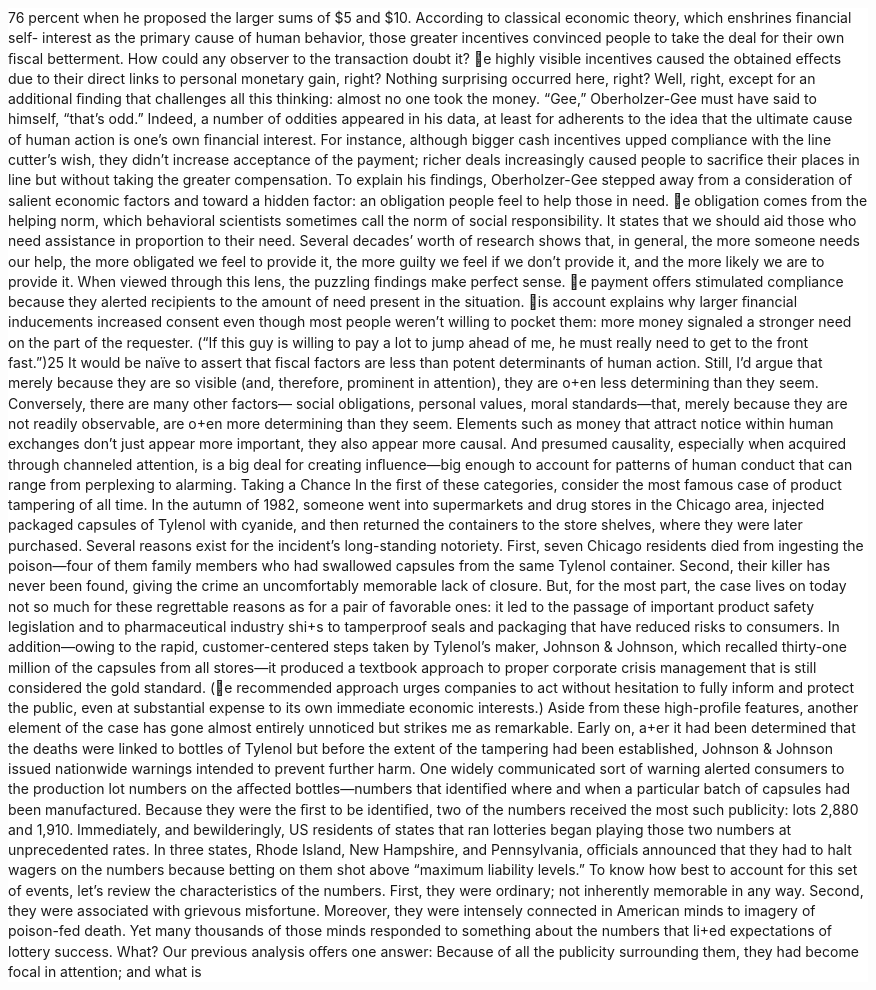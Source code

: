 76 percent when he proposed the larger sums of $5 and $10. According to classical economic theory, which enshrines ﬁnancial self- interest as the primary cause of human behavior, those greater incentives convinced people to take the deal for their own ﬁscal betterment. How could any observer to the transaction doubt it? e highly visible incentives caused the obtained eﬀects due to their direct links to personal monetary gain, right? Nothing surprising occurred here, right? Well, right, except for an additional ﬁnding that challenges all this thinking: almost no one took the money. “Gee,” Oberholzer-Gee must have said to himself, “that’s odd.” Indeed, a number of oddities appeared in his data, at least for adherents to the idea that the ultimate cause of human action is one’s own ﬁnancial interest. For instance, although bigger cash incentives upped compliance with the line cutter’s wish, they didn’t increase acceptance of the payment; richer deals increasingly caused people to sacriﬁce their places in line but without taking the greater compensation. To explain his ﬁndings, Oberholzer-Gee stepped away from a consideration of salient economic factors and toward a hidden factor: an obligation people feel to help those in need. e obligation comes from the helping norm, which behavioral scientists sometimes call the norm of social responsibility. It states that we should aid those who need assistance in proportion to their need. Several decades’ worth of research shows that, in general, the more someone needs our help, the more obligated we feel to provide it, the more guilty we feel if we don’t provide it, and the more likely we are to provide it. When viewed through this lens, the puzzling ﬁndings make perfect sense. e payment oﬀers stimulated compliance because they alerted recipients to the amount of need present in the situation. is account explains why larger ﬁnancial inducements increased consent even though most people weren’t willing to pocket them: more money signaled a stronger need on the part of the requester. (“If this guy is willing to pay a lot to jump ahead of me, he must really need to get to the front fast.”)25 It would be naïve to assert that ﬁscal factors are less than potent determinants of human action. Still, I’d argue that merely because they are so visible (and, therefore, prominent in attention), they are oen less determining than they seem. Conversely, there are many other factors— social obligations, personal values, moral standards—that, merely because they are not readily observable, are oen more determining than they seem. Elements such as money that attract notice within human exchanges don’t just appear more important, they also appear more causal. And presumed causality, especially when acquired through channeled attention, is a big deal for creating inﬂuence—big enough to account for patterns of human conduct that can range from perplexing to alarming. Taking a Chance In the ﬁrst of these categories, consider the most famous case of product tampering of all time. In the autumn of 1982, someone went into supermarkets and drug stores in the Chicago area, injected packaged capsules of Tylenol with cyanide, and then returned the containers to the store shelves, where they were later purchased. Several reasons exist for the incident’s long-standing notoriety. First, seven Chicago residents died from ingesting the poison—four of them family members who had swallowed capsules from the same Tylenol container. Second, their killer has never been found, giving the crime an uncomfortably memorable lack of closure. But, for the most part, the case lives on today not so much for these regrettable reasons as for a pair of favorable ones: it led to the passage of important product safety legislation and to pharmaceutical industry shis to tamperproof seals and packaging that have reduced risks to consumers. In addition—owing to the rapid, customer-centered steps taken by Tylenol’s maker, Johnson & Johnson, which recalled thirty-one million of the capsules from all stores—it produced a textbook approach to proper corporate crisis management that is still considered the gold standard. (e recommended approach urges companies to act without hesitation to fully inform and protect the public, even at substantial expense to its own immediate economic interests.) Aside from these high-proﬁle features, another element of the case has gone almost entirely unnoticed but strikes me as remarkable. Early on, aer it had been determined that the deaths were linked to bottles of Tylenol but before the extent of the tampering had been established, Johnson & Johnson issued nationwide warnings intended to prevent further harm. One widely communicated sort of warning alerted consumers to the production lot numbers on the aﬀected bottles—numbers that identiﬁed where and when a particular batch of capsules had been manufactured. Because they were the ﬁrst to be identiﬁed, two of the numbers received the most such publicity: lots 2,880 and 1,910. Immediately, and bewilderingly, US residents of states that ran lotteries began playing those two numbers at unprecedented rates. In three states, Rhode Island, New Hampshire, and Pennsylvania, oﬃcials announced that they had to halt wagers on the numbers because betting on them shot above “maximum liability levels.” To know how best to account for this set of events, let’s review the characteristics of the numbers. First, they were ordinary; not inherently memorable in any way. Second, they were associated with grievous misfortune. Moreover, they were intensely connected in American minds to imagery of poison-fed death. Yet many thousands of those minds responded to something about the numbers that lied expectations of lottery success. What? Our previous analysis oﬀers one answer: Because of all the publicity surrounding them, they had become focal in attention; and what is